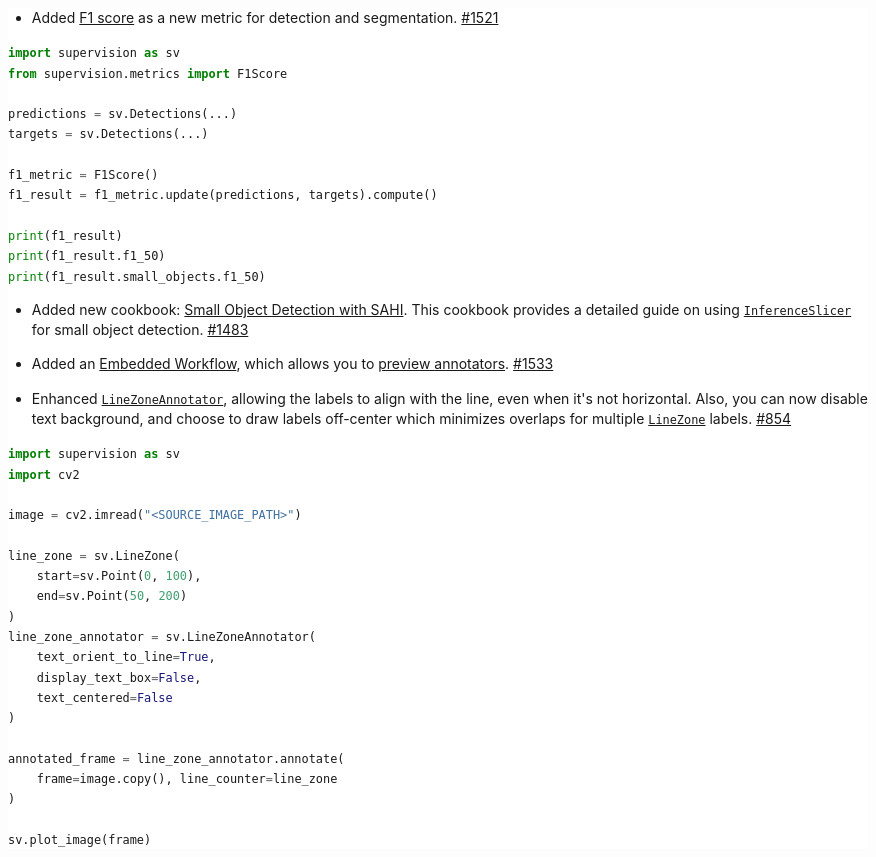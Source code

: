 - Added [F1 score](https://supervision.roboflow.com/0.24.0/metrics/f1_score/#supervision.metrics.f1_score.F1Score) as a new metric for detection and segmentation. [#1521](https://github.com/roboflow/supervision/pull/1521)

```python
import supervision as sv
from supervision.metrics import F1Score

predictions = sv.Detections(...)
targets = sv.Detections(...)

f1_metric = F1Score()
f1_result = f1_metric.update(predictions, targets).compute()

print(f1_result)
print(f1_result.f1_50)
print(f1_result.small_objects.f1_50)
```

- Added new cookbook: [Small Object Detection with SAHI](https://supervision.roboflow.com/0.24.0/notebooks/small-object-detection-with-sahi/). This cookbook provides a detailed guide on using [`InferenceSlicer`](https://supervision.roboflow.com/0.24.0/detection/tools/inference_slicer/) for small object detection. [#1483](https://github.com/roboflow/supervision/pull/1483)

- Added an [Embedded Workflow](https://roboflow.com/workflows), which allows you to [preview annotators](https://supervision.roboflow.com/0.24.0/detection/annotators/). [#1533](https://github.com/roboflow/supervision/pull/1533)

- Enhanced [`LineZoneAnnotator`](https://supervision.roboflow.com/0.24.0/detection/tools/line_zone/#supervision.detection.line_zone.LineZoneAnnotator), allowing the labels to align with the line, even when it's not horizontal. Also, you can now disable text background, and choose to draw labels off-center which minimizes overlaps for multiple [`LineZone`](https://supervision.roboflow.com/0.24.0/detection/tools/line_zone/#supervision.detection.line_zone.LineZone) labels. [#854](https://github.com/roboflow/supervision/pull/854)

```python
import supervision as sv
import cv2

image = cv2.imread("<SOURCE_IMAGE_PATH>")

line_zone = sv.LineZone(
    start=sv.Point(0, 100),
    end=sv.Point(50, 200)
)
line_zone_annotator = sv.LineZoneAnnotator(
    text_orient_to_line=True,
    display_text_box=False,
    text_centered=False
)

annotated_frame = line_zone_annotator.annotate(
    frame=image.copy(), line_counter=line_zone
)

sv.plot_image(frame)
```
